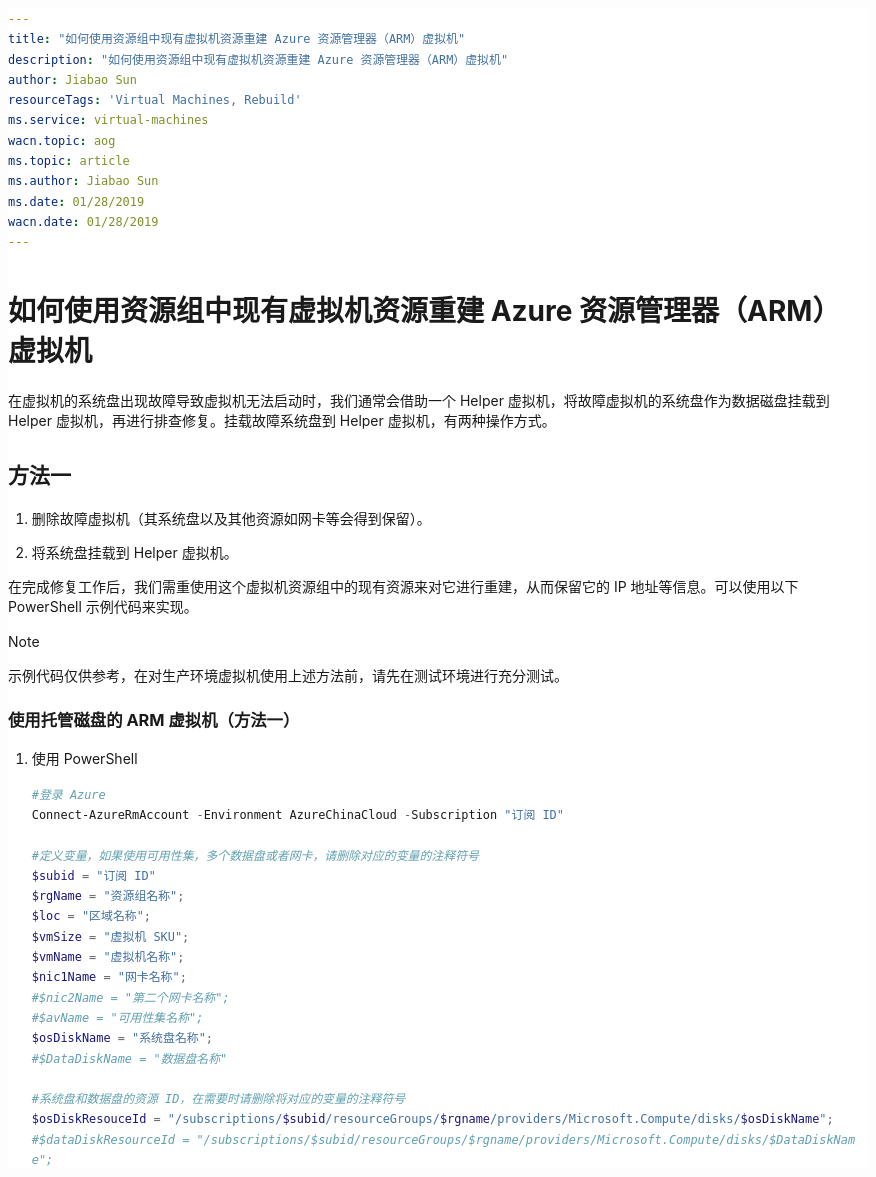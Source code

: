 ```yaml
---
title: "如何使用资源组中现有虚拟机资源重建 Azure 资源管理器（ARM）虚拟机"
description: "如何使用资源组中现有虚拟机资源重建 Azure 资源管理器（ARM）虚拟机"
author: Jiabao Sun
resourceTags: 'Virtual Machines, Rebuild'
ms.service: virtual-machines
wacn.topic: aog
ms.topic: article
ms.author: Jiabao Sun
ms.date: 01/28/2019
wacn.date: 01/28/2019
---
```


# 如何使用资源组中现有虚拟机资源重建 Azure 资源管理器（ARM）虚拟机

在虚拟机的系统盘出现故障导致虚拟机无法启动时，我们通常会借助一个 Helper 虚拟机，将故障虚拟机的系统盘作为数据磁盘挂载到 Helper 虚拟机，再进行排查修复。挂载故障系统盘到 Helper 虚拟机，有两种操作方式。

## 方法一

1. 删除故障虚拟机（其系统盘以及其他资源如网卡等会得到保留）。

2. 将系统盘挂载到 Helper 虚拟机。

在完成修复工作后，我们需重使用这个虚拟机资源组中的现有资源来对它进行重建，从而保留它的 IP 地址等信息。可以使用以下 PowerShell 示例代码来实现。

> [!NOTE]
> 示例代码仅供参考，在对生产环境虚拟机使用上述方法前，请先在测试环境进行充分测试。

### 使用托管磁盘的 ARM 虚拟机（方法一）

1. 使用 PowerShell

    ```powershell
    #登录 Azure
    Connect-AzureRmAccount -Environment AzureChinaCloud -Subscription "订阅 ID"

    #定义变量，如果使用可用性集，多个数据盘或者网卡，请删除对应的变量的注释符号
    $subid = "订阅 ID"
    $rgName = "资源组名称";
    $loc = "区域名称";
    $vmSize = "虚拟机 SKU";
    $vmName = "虚拟机名称";
    $nic1Name = "网卡名称";
    #$nic2Name = "第二个网卡名称";
    #$avName = "可用性集名称";
    $osDiskName = "系统盘名称";
    #$DataDiskName = "数据盘名称"

    #系统盘和数据盘的资源 ID，在需要时请删除将对应的变量的注释符号
    $osDiskResouceId = "/subscriptions/$subid/resourceGroups/$rgname/providers/Microsoft.Compute/disks/$osDiskName";
    #$dataDiskResourceId = "/subscriptions/$subid/resourceGroups/$rgname/providers/Microsoft.Compute/disks/$DataDiskName";
